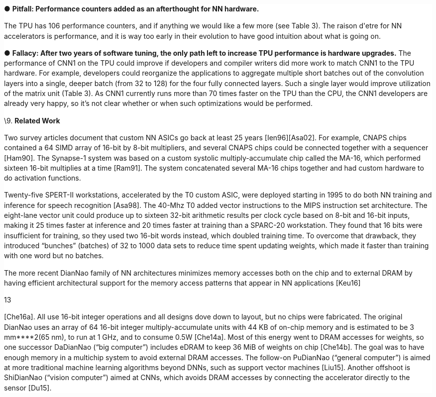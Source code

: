  

●      **Pitfall: Performance counters added as an afterthought for NN hardware.**

 

The TPU has 106 performance counters, and if anything we would like a few more (see Table 3). The raison d'etre for NN accelerators is performance, and it is way too early in their evolution to have good intuition about what is going on.

 

●      **Fallacy: After two years of software tuning, the only path left to increase TPU performance is hardware upgrades.** The performance of CNN1 on the TPU could improve if developers and compiler writers did more work to match CNN1 to the TPU hardware. For example, developers could reorganize the applications to aggregate multiple short batches out of the convolution layers into a single, deeper batch (from 32 to 128) for the four fully connected layers. Such a single layer would improve utilization of the matrix unit (Table 3). As CNN1 currently runs more than 70 times faster on the TPU than the CPU, the CNN1 developers are already very happy, so it’s not clear whether or when such optimizations would be performed.

 

\9.     **Related Work**

 

Two survey articles document that custom NN ASICs go back at least 25 years [Ien96][Asa02]. For example, CNAPS chips contained a 64 SIMD array of 16-bit by 8-bit multipliers, and several CNAPS chips could be connected together with a sequencer [Ham90]. The Synapse-1 system was based on a custom systolic multiply-accumulate chip called the MA-16, which performed sixteen 16-bit multiplies at a time [Ram91]. The system concatenated several MA-16 chips together and had custom hardware to do activation functions.

Twenty-five SPERT-II workstations, accelerated by the T0 custom ASIC, were deployed starting in 1995 to do both NN training and inference for speech recognition [Asa98]. The 40-Mhz T0 added vector instructions to the MIPS instruction set architecture. The eight-lane vector unit could produce up to sixteen 32-bit arithmetic results per clock cycle based on 8-bit and 16-bit inputs, making it 25 times faster at inference and 20 times faster at training than a SPARC-20 workstation. They found that 16 bits were insufficient for training, so they used two 16-bit words instead, which doubled training time. To overcome that drawback, they introduced “bunches” (batches) of 32 to 1000 data sets to reduce time spent updating weights, which made it faster than training with one word but no batches.

 

The more recent DianNao family of NN architectures minimizes memory accesses both on the chip and to external DRAM by having efficient architectural support for the memory access patterns that appear in NN applications [Keu16]

 

13


 

[Che16a]. All use 16-bit integer operations and all designs dove down to layout, but no chips were fabricated. The original DianNao uses an array of 64 16-bit integer multiply-accumulate units with 44 KB of on-chip memory and is estimated to be 3 mm****2(65 nm), to run at 1 GHz, and to consume 0.5W [Che14a]. Most of this energy went to DRAM accesses for weights, so one successor DaDianNao (“big computer”) includes eDRAM to keep 36 MiB of weights on chip [Che14b]. The goal was to have enough memory in a multichip system to avoid external DRAM accesses. The follow-on PuDianNao (“general computer”) is aimed at more traditional machine learning algorithms beyond DNNs, such as support vector machines [Liu15]. Another offshoot is ShiDianNao (“vision computer”) aimed at CNNs, which avoids DRAM accesses by connecting the accelerator directly to the sensor [Du15].
